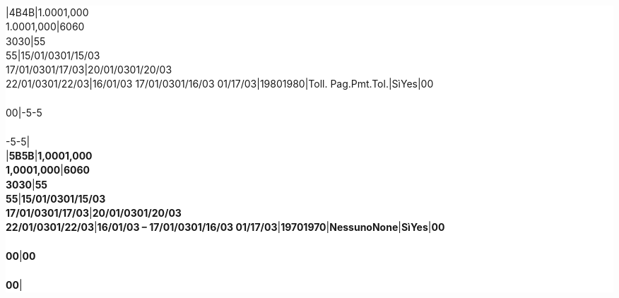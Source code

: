 |<span data-ttu-id="d0388-512">4B</span><span class="sxs-lookup"><span data-stu-id="d0388-512">4B</span></span>|<span data-ttu-id="d0388-513">1.000</span><span class="sxs-lookup"><span data-stu-id="d0388-513">1,000</span></span> <br /><span data-ttu-id="d0388-514">1.000</span><span class="sxs-lookup"><span data-stu-id="d0388-514">1,000</span></span>|<span data-ttu-id="d0388-515">60</span><span class="sxs-lookup"><span data-stu-id="d0388-515">60</span></span> <br /><span data-ttu-id="d0388-516">30</span><span class="sxs-lookup"><span data-stu-id="d0388-516">30</span></span>|<span data-ttu-id="d0388-517">5</span><span class="sxs-lookup"><span data-stu-id="d0388-517">5</span></span> <br /><span data-ttu-id="d0388-518">5</span><span class="sxs-lookup"><span data-stu-id="d0388-518">5</span></span>|<span data-ttu-id="d0388-519">15/01/03</span><span class="sxs-lookup"><span data-stu-id="d0388-519">01/15/03</span></span> <br /><span data-ttu-id="d0388-520">17/01/03</span><span class="sxs-lookup"><span data-stu-id="d0388-520">01/17/03</span></span>|<span data-ttu-id="d0388-521">20/01/03</span><span class="sxs-lookup"><span data-stu-id="d0388-521">01/20/03</span></span> <br /><span data-ttu-id="d0388-522">22/01/03</span><span class="sxs-lookup"><span data-stu-id="d0388-522">01/22/03</span></span>|<span data-ttu-id="d0388-523">16/01/03 17/01/03</span><span class="sxs-lookup"><span data-stu-id="d0388-523">01/16/03 01/17/03</span></span>|<span data-ttu-id="d0388-524">1980</span><span class="sxs-lookup"><span data-stu-id="d0388-524">1980</span></span>|<span data-ttu-id="d0388-525">Toll. Pag.</span><span class="sxs-lookup"><span data-stu-id="d0388-525">Pmt.Tol.</span></span>|<span data-ttu-id="d0388-526">Sì</span><span class="sxs-lookup"><span data-stu-id="d0388-526">Yes</span></span>|<span data-ttu-id="d0388-527">0</span><span class="sxs-lookup"><span data-stu-id="d0388-527">0</span></span><br /><br /> <span data-ttu-id="d0388-528">0</span><span class="sxs-lookup"><span data-stu-id="d0388-528">0</span></span>|<span data-ttu-id="d0388-529">-5</span><span class="sxs-lookup"><span data-stu-id="d0388-529">-5</span></span><br /><br /> <span data-ttu-id="d0388-530">-5</span><span class="sxs-lookup"><span data-stu-id="d0388-530">-5</span></span>|  
|<span data-ttu-id="d0388-531">**5B**</span><span class="sxs-lookup"><span data-stu-id="d0388-531">**5B**</span></span>|<span data-ttu-id="d0388-532">**1,000**</span><span class="sxs-lookup"><span data-stu-id="d0388-532">**1,000**</span></span> <br /><span data-ttu-id="d0388-533">**1,000**</span><span class="sxs-lookup"><span data-stu-id="d0388-533">**1,000**</span></span>|<span data-ttu-id="d0388-534">**60**</span><span class="sxs-lookup"><span data-stu-id="d0388-534">**60**</span></span> <br /><span data-ttu-id="d0388-535">**30**</span><span class="sxs-lookup"><span data-stu-id="d0388-535">**30**</span></span>|<span data-ttu-id="d0388-536">**5**</span><span class="sxs-lookup"><span data-stu-id="d0388-536">**5**</span></span> <br /><span data-ttu-id="d0388-537">**5**</span><span class="sxs-lookup"><span data-stu-id="d0388-537">**5**</span></span>|<span data-ttu-id="d0388-538">**15/01/03**</span><span class="sxs-lookup"><span data-stu-id="d0388-538">**01/15/03**</span></span> <br /><span data-ttu-id="d0388-539">**17/01/03**</span><span class="sxs-lookup"><span data-stu-id="d0388-539">**01/17/03**</span></span>|<span data-ttu-id="d0388-540">**20/01/03**</span><span class="sxs-lookup"><span data-stu-id="d0388-540">**01/20/03**</span></span> <br /><span data-ttu-id="d0388-541">**22/01/03**</span><span class="sxs-lookup"><span data-stu-id="d0388-541">**01/22/03**</span></span>|<span data-ttu-id="d0388-542">**16/01/03 – 17/01/03**</span><span class="sxs-lookup"><span data-stu-id="d0388-542">**01/16/03 01/17/03**</span></span>|<span data-ttu-id="d0388-543">**1970**</span><span class="sxs-lookup"><span data-stu-id="d0388-543">**1970**</span></span>|<span data-ttu-id="d0388-544">**Nessuno**</span><span class="sxs-lookup"><span data-stu-id="d0388-544">**None**</span></span>|<span data-ttu-id="d0388-545">**Sì**</span><span class="sxs-lookup"><span data-stu-id="d0388-545">**Yes**</span></span>|<span data-ttu-id="d0388-546">**0**</span><span class="sxs-lookup"><span data-stu-id="d0388-546">**0**</span></span><br /><br /> <span data-ttu-id="d0388-547">**0**</span><span class="sxs-lookup"><span data-stu-id="d0388-547">**0**</span></span>|<span data-ttu-id="d0388-548">**0**</span><span class="sxs-lookup"><span data-stu-id="d0388-548">**0**</span></span><br /><br /> <span data-ttu-id="d0388-549">**0**</span><span class="sxs-lookup"><span data-stu-id="d0388-549">**0**</span></span>|  
